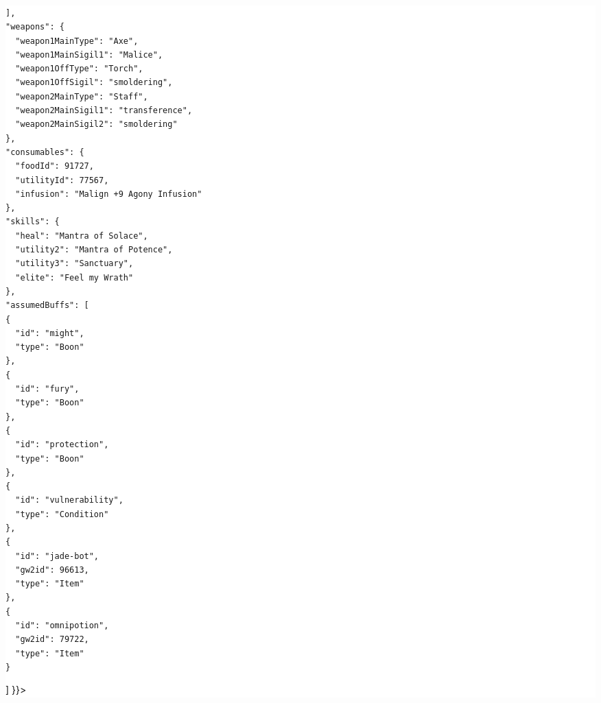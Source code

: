     ],
    "weapons": {
      "weapon1MainType": "Axe",
      "weapon1MainSigil1": "Malice",
      "weapon1OffType": "Torch",
      "weapon1OffSigil": "smoldering",
      "weapon2MainType": "Staff",
      "weapon2MainSigil1": "transference",
      "weapon2MainSigil2": "smoldering"
    },
    "consumables": {
      "foodId": 91727,
      "utilityId": 77567,
      "infusion": "Malign +9 Agony Infusion"
    },
    "skills": {
      "heal": "Mantra of Solace",
      "utility2": "Mantra of Potence",
      "utility3": "Sanctuary",
      "elite": "Feel my Wrath"
    },
    "assumedBuffs": [
    {
      "id": "might",
      "type": "Boon"
    },
    {
      "id": "fury",
      "type": "Boon"
    },
    {
      "id": "protection",
      "type": "Boon"
    },
    {
      "id": "vulnerability",
      "type": "Condition"
    },
    {
      "id": "jade-bot",
      "gw2id": 96613,
      "type": "Item"
    },
    {
      "id": "omnipotion",
      "gw2id": 79722,
      "type": "Item"
    }
  ]
}}>
